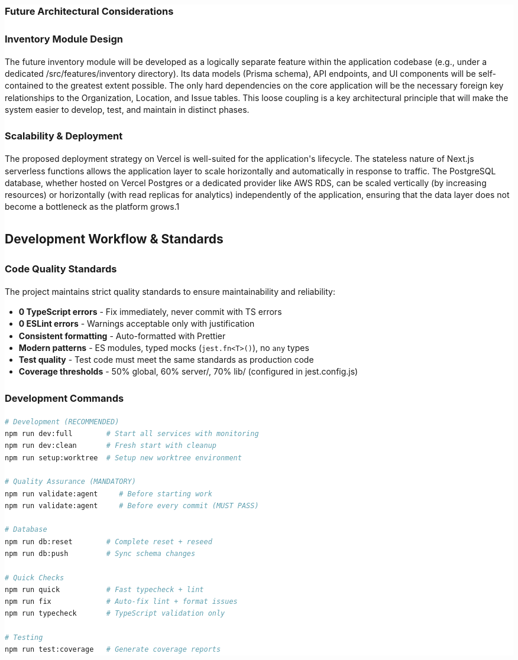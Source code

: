 ### Future Architectural Considerations

### Inventory Module Design

The future inventory module will be developed as a logically separate feature within the application codebase (e.g., under a dedicated /src/features/inventory directory). Its data models (Prisma schema), API endpoints, and UI components will be self-contained to the greatest extent possible. The only hard dependencies on the core application will be the necessary foreign key relationships to the Organization, Location, and Issue tables. This loose coupling is a key architectural principle that will make the system easier to develop, test, and maintain in distinct phases.

### Scalability & Deployment

The proposed deployment strategy on Vercel is well-suited for the application's lifecycle. The stateless nature of Next.js serverless functions allows the application layer to scale horizontally and automatically in response to traffic. The PostgreSQL database, whether hosted on Vercel Postgres or a dedicated provider like AWS RDS, can be scaled vertically (by increasing resources) or horizontally (with read replicas for analytics) independently of the application, ensuring that the data layer does not become a bottleneck as the platform grows.1

## Development Workflow & Standards

### Code Quality Standards

The project maintains strict quality standards to ensure maintainability and reliability:

- **0 TypeScript errors** - Fix immediately, never commit with TS errors
- **0 ESLint errors** - Warnings acceptable only with justification
- **Consistent formatting** - Auto-formatted with Prettier
- **Modern patterns** - ES modules, typed mocks (`jest.fn<T>()`), no `any` types
- **Test quality** - Test code must meet the same standards as production code
- **Coverage thresholds** - 50% global, 60% server/, 70% lib/ (configured in jest.config.js)

### Development Commands

```bash
# Development (RECOMMENDED)
npm run dev:full        # Start all services with monitoring
npm run dev:clean       # Fresh start with cleanup
npm run setup:worktree  # Setup new worktree environment

# Quality Assurance (MANDATORY)
npm run validate:agent     # Before starting work
npm run validate:agent     # Before every commit (MUST PASS)

# Database
npm run db:reset        # Complete reset + reseed
npm run db:push         # Sync schema changes

# Quick Checks
npm run quick           # Fast typecheck + lint
npm run fix             # Auto-fix lint + format issues
npm run typecheck       # TypeScript validation only

# Testing
npm run test:coverage   # Generate coverage reports
```
